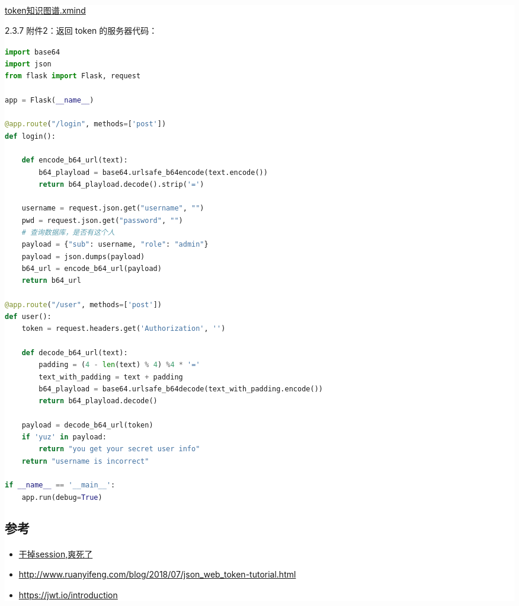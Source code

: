 [token知识图谱.xmind](https://s3-us-west-2.amazonaws.com/secure.notion-static.com/bd8fa88b-c3fd-461b-9e1f-00c565a99bfb/token.xmind)

2.3.7 附件2：返回 token 的服务器代码：

```python
import base64
import json
from flask import Flask, request

app = Flask(__name__)

@app.route("/login", methods=['post'])
def login():

    def encode_b64_url(text):
        b64_playload = base64.urlsafe_b64encode(text.encode())
        return b64_playload.decode().strip('=')

    username = request.json.get("username", "")
    pwd = request.json.get("password", "")
    # 查询数据库，是否有这个人
    payload = {"sub": username, "role": "admin"}
    payload = json.dumps(payload)
    b64_url = encode_b64_url(payload)
    return b64_url

@app.route("/user", methods=['post'])
def user():
    token = request.headers.get('Authorization', '')

    def decode_b64_url(text):
        padding = (4 - len(text) % 4) %4 * '='
        text_with_padding = text + padding
        b64_playload = base64.urlsafe_b64decode(text_with_padding.encode())
        return b64_playload.decode()

    payload = decode_b64_url(token)
    if 'yuz' in payload:
        return "you get your secret user info"
    return "username is incorrect"

if __name__ == '__main__':
    app.run(debug=True)
```



## 参考

- [干掉session,爽死了](https://blog.csdn.net/coderising/article/details/112645885)

- http://www.ruanyifeng.com/blog/2018/07/json_web_token-tutorial.html

- https://jwt.io/introduction

  